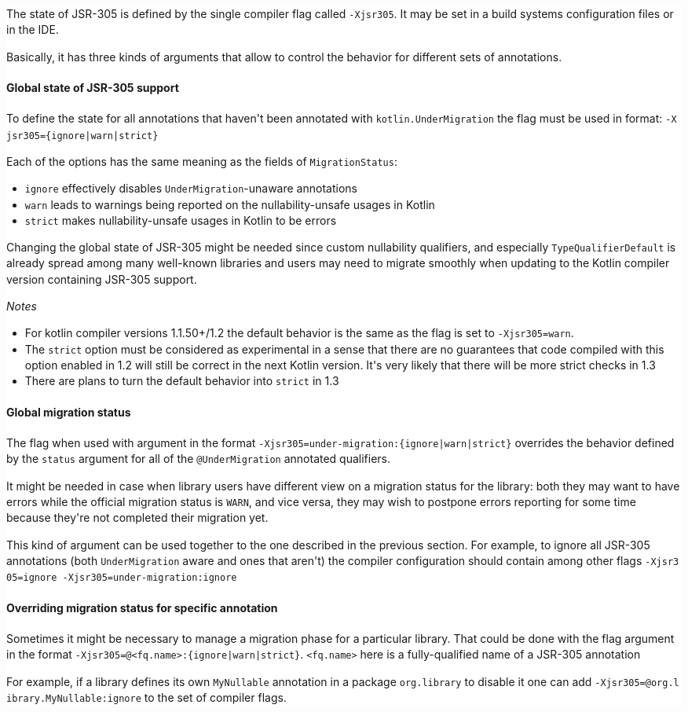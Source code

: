 The state of JSR-305 is defined by the single compiler flag called `-Xjsr305`.
It may be set in a build systems configuration files or in the IDE.  

Basically, it has three kinds of arguments that allow to control the behavior
for different sets of annotations.

#### Global state of JSR-305 support
To define the state for all annotations that haven't been annotated with 
`kotlin.UnderMigration` the flag must be used in format: `-Xjsr305={ignore|warn|strict}`

Each of the options has the same meaning as the fields of `MigrationStatus`:
- `ignore` effectively disables `UnderMigration`-unaware annotations
- `warn` leads to warnings being reported on the nullability-unsafe usages in Kotlin
- `strict` makes nullability-unsafe usages in Kotlin to be errors

Changing the global state of JSR-305 might be needed since custom nullability
qualifiers, and especially `TypeQualifierDefault` is already spread among many
well-known libraries and users may need to migrate smoothly when updating to
the Kotlin compiler version containing JSR-305 support.

*Notes*
- For kotlin compiler versions 1.1.50+/1.2 the default behavior is the same as 
the flag is set to `-Xjsr305=warn`. 
- The `strict` option must be considered as experimental in a sense that there are no
guarantees that code compiled with this option enabled in 1.2 will still be correct 
in the next Kotlin version.
It's very likely that there will be more strict checks in 1.3
- There are plans to turn the default behavior into `strict` in 1.3

#### Global migration status<a name="migration-status"></a>
The flag when used with argument in the format `-Xjsr305=under-migration:{ignore|warn|strict}` 
overrides the behavior defined by the `status` argument
for all of the `@UnderMigration` annotated qualifiers.

It might be needed in case when library users have different view on a 
migration status for the library: both they may want to have errors while the
official migration status is `WARN`, and vice versa, they may wish to 
postpone errors reporting for some time because they're not completed their 
migration yet.

This kind of argument can be used together to the one described in the previous
section. 
For example, to ignore all JSR-305 annotations (both `UnderMigration` aware and ones that aren't)
the compiler configuration should contain among other flags
`-Xjsr305=ignore -Xjsr305=under-migration:ignore`

#### Overriding migration status for specific annotation
Sometimes it might be necessary to manage a migration phase for a particular
library. 
That could be done with the flag argument in the format
`-Xjsr305=@<fq.name>:{ignore|warn|strict}`. 
`<fq.name>` here is a fully-qualified name of a JSR-305 annotation

For example, if a library defines its own `MyNullable` annotation in a package 
`org.library` to disable it one can add `-Xjsr305=@org.library.MyNullable:ignore`
to the set of compiler flags.
